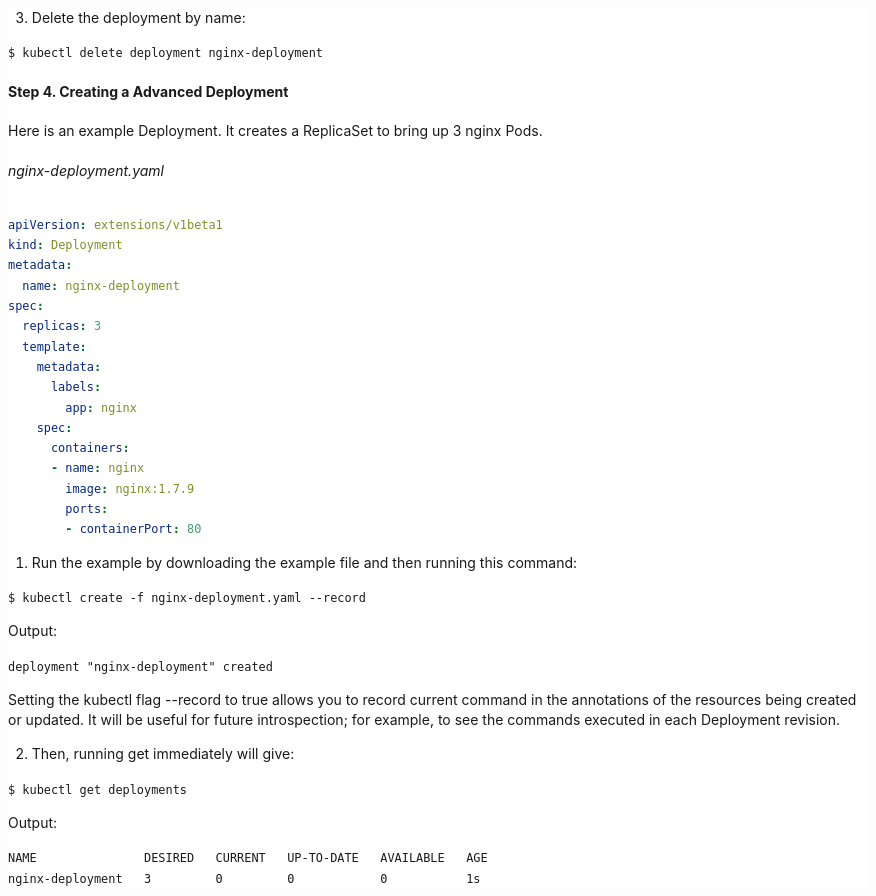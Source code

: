 3. Delete the deployment by name:

```
$ kubectl delete deployment nginx-deployment
```

#### Step 4. Creating a Advanced Deployment

Here is an example Deployment. It creates a ReplicaSet to bring up 3 nginx Pods.<br>

###### nginx-deployment.yaml

```.yaml
apiVersion: extensions/v1beta1 
kind: Deployment
metadata:
  name: nginx-deployment
spec:
  replicas: 3
  template:
    metadata:
      labels:
        app: nginx
    spec:
      containers:
      - name: nginx
        image: nginx:1.7.9
        ports:
        - containerPort: 80
```

1. Run the example by downloading the example file and then running this command:

```
$ kubectl create -f nginx-deployment.yaml --record
```

Output:

```
deployment "nginx-deployment" created
```

Setting the kubectl flag --record to true allows you to record current command in the annotations of the resources being created or updated. It will be useful for future introspection; for example, to see the commands executed in each Deployment revision.

2. Then, running get immediately will give:

```
$ kubectl get deployments
```

Output:

```
NAME               DESIRED   CURRENT   UP-TO-DATE   AVAILABLE   AGE
nginx-deployment   3         0         0            0           1s
```
